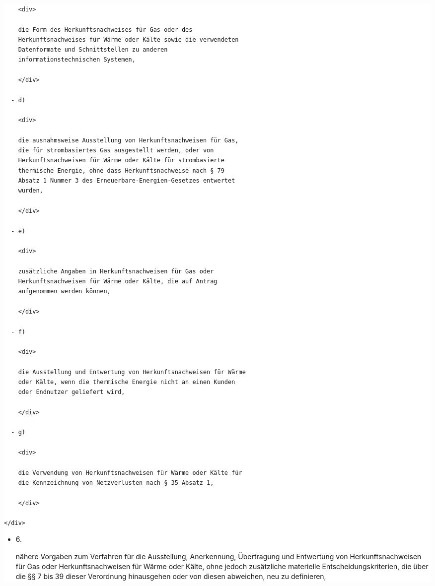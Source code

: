         <div>
        
        die Form des Herkunftsnachweises für Gas oder des
        Herkunftsnachweises für Wärme oder Kälte sowie die verwendeten
        Datenformate und Schnittstellen zu anderen
        informationstechnischen Systemen,
        
        </div>
    
      - d)
        
        <div>
        
        die ausnahmsweise Ausstellung von Herkunftsnachweisen für Gas,
        die für strombasiertes Gas ausgestellt werden, oder von
        Herkunftsnachweisen für Wärme oder Kälte für strombasierte
        thermische Energie, ohne dass Herkunftsnachweise nach § 79
        Absatz 1 Nummer 3 des Erneuerbare-Energien-Gesetzes entwertet
        wurden,
        
        </div>
    
      - e)
        
        <div>
        
        zusätzliche Angaben in Herkunftsnachweisen für Gas oder
        Herkunftsnachweisen für Wärme oder Kälte, die auf Antrag
        aufgenommen werden können,
        
        </div>
    
      - f)
        
        <div>
        
        die Ausstellung und Entwertung von Herkunftsnachweisen für Wärme
        oder Kälte, wenn die thermische Energie nicht an einen Kunden
        oder Endnutzer geliefert wird,
        
        </div>
    
      - g)
        
        <div>
        
        die Verwendung von Herkunftsnachweisen für Wärme oder Kälte für
        die Kennzeichnung von Netzverlusten nach § 35 Absatz 1,
        
        </div>
    
    </div>

  - 6\.
    
    <div>
    
    nähere Vorgaben zum Verfahren für die Ausstellung, Anerkennung,
    Übertragung und Entwertung von Herkunftsnachweisen für Gas oder
    Herkunftsnachweisen für Wärme oder Kälte, ohne jedoch zusätzliche
    materielle Entscheidungskriterien, die über die §§ 7 bis 39 dieser
    Verordnung hinausgehen oder von diesen abweichen, neu zu definieren,
    